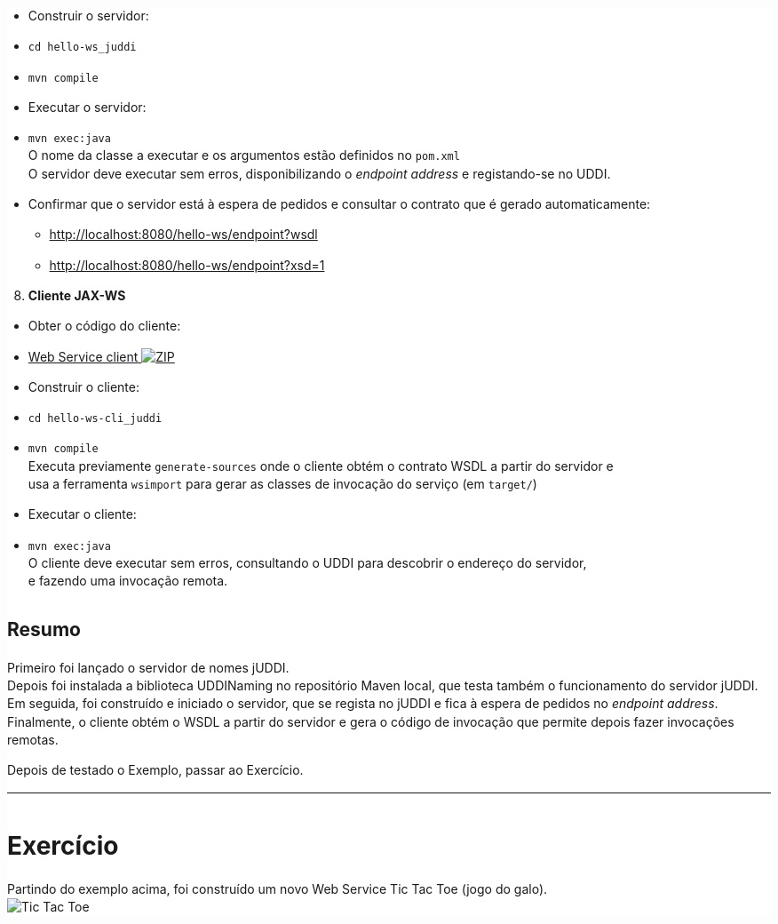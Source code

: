 *   Construir o servidor:

*   <code>cd hello-ws_juddi</code>
*   <code>mvn compile</code>

*   Executar o servidor:

*   <code>mvn exec:java</code>  
    O nome da classe a executar e os argumentos estão definidos no <code>pom.xml</code>  
    O servidor deve executar sem erros, disponibilizando o _endpoint address_ e registando-se no UDDI.
*   Confirmar que o servidor está à espera de pedidos e consultar o contrato que é gerado automaticamente:
    *   [http://localhost:8080/hello-ws/endpoint?wsdl](http://localhost:8080/hello-ws/endpoint?wsdl)

    *   [http://localhost:8080/hello-ws/endpoint?xsd=1](http://localhost:8080/hello-ws/endpoint?xsd=1)

8.  **Cliente JAX-WS**

*   Obter o código do cliente:

*   [Web Service client ![ZIP](../_img/zip.png)](hello-ws-cli_juddi.zip)

*   Construir o cliente:

*   <code>cd hello-ws-cli_juddi</code>
*   <code>mvn compile</code>  
    Executa previamente <code>generate-sources</code> onde o cliente obtém o contrato WSDL a partir do servidor e  
    usa a ferramenta <code>wsimport</code> para gerar as classes de invocação do serviço (em <code>target/</code>)  

*   Executar o cliente:

*   <code>mvn exec:java</code>  
    O cliente deve executar sem erros, consultando o UDDI para descobrir o endereço do servidor,  
    e fazendo uma invocação remota.

## Resumo

Primeiro foi lançado o servidor de nomes jUDDI.  
Depois foi instalada a biblioteca UDDINaming no repositório Maven local, que testa também o funcionamento do servidor jUDDI.  
Em seguida, foi construído e iniciado o servidor, que se regista no jUDDI e fica à espera de pedidos no _endpoint address_.  
Finalmente, o cliente obtém o WSDL a partir do servidor e gera o código de invocação que permite depois fazer invocações remotas.

Depois de testado o Exemplo, passar ao Exercício.

* * *

# Exercício

Partindo do exemplo acima, foi construído um novo Web Service Tic Tac Toe (jogo do galo).  
![Tic Tac Toe](ttt.png)
